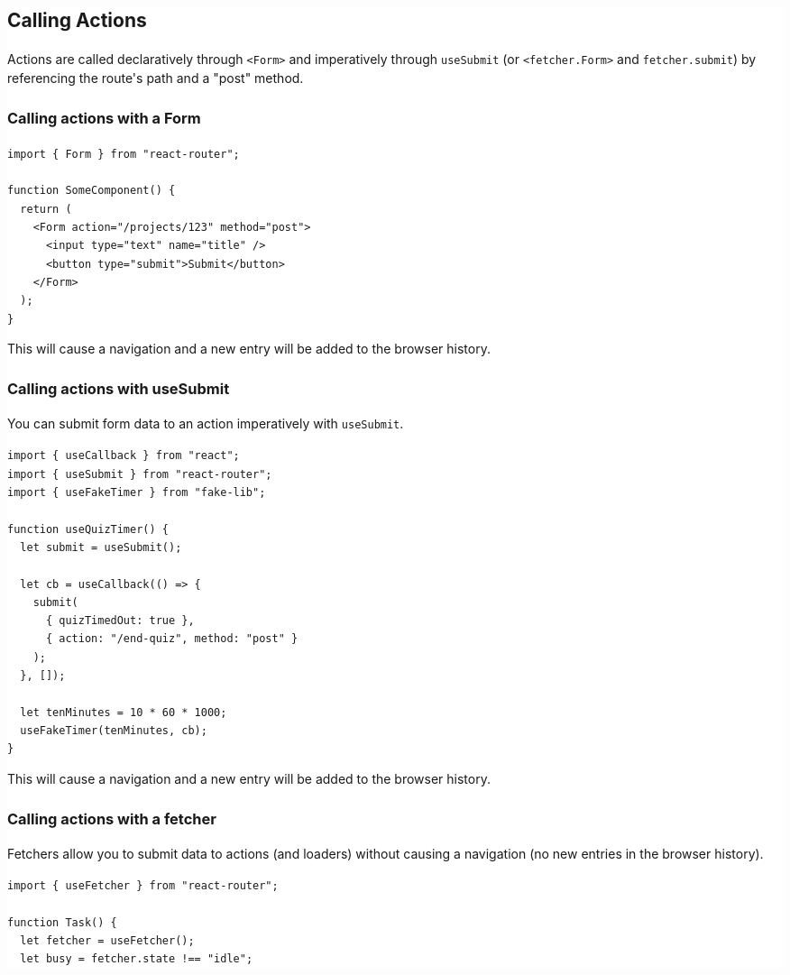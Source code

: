 
## Calling Actions

Actions are called declaratively through `<Form>` and imperatively through `useSubmit` (or `<fetcher.Form>` and `fetcher.submit`) by referencing the route's path and a "post" method.

### Calling actions with a Form

    import { Form } from "react-router";
    
    function SomeComponent() {
      return (
        <Form action="/projects/123" method="post">
          <input type="text" name="title" />
          <button type="submit">Submit</button>
        </Form>
      );
    }
    

This will cause a navigation and a new entry will be added to the browser history.

### Calling actions with useSubmit

You can submit form data to an action imperatively with `useSubmit`.

    import { useCallback } from "react";
    import { useSubmit } from "react-router";
    import { useFakeTimer } from "fake-lib";
    
    function useQuizTimer() {
      let submit = useSubmit();
    
      let cb = useCallback(() => {
        submit(
          { quizTimedOut: true },
          { action: "/end-quiz", method: "post" }
        );
      }, []);
    
      let tenMinutes = 10 * 60 * 1000;
      useFakeTimer(tenMinutes, cb);
    }
    

This will cause a navigation and a new entry will be added to the browser history.

### Calling actions with a fetcher

Fetchers allow you to submit data to actions (and loaders) without causing a navigation (no new entries in the browser history).

    import { useFetcher } from "react-router";
    
    function Task() {
      let fetcher = useFetcher();
      let busy = fetcher.state !== "idle";
    